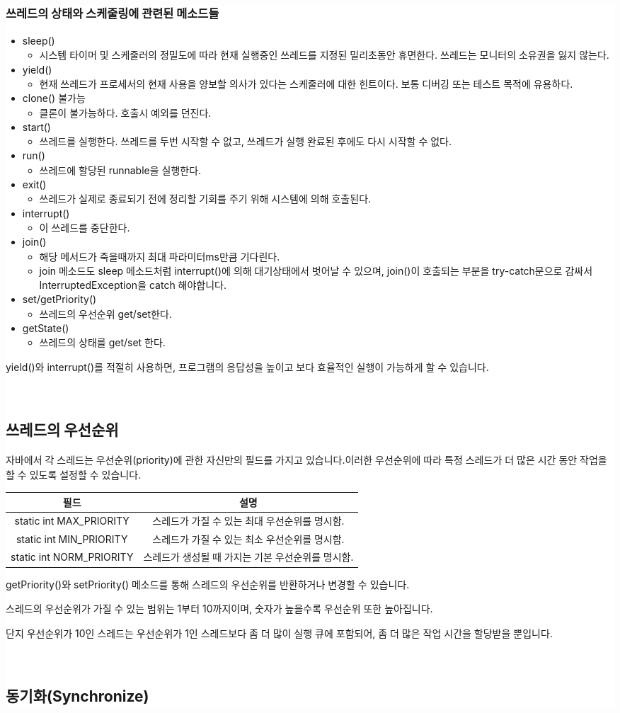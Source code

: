 
### 쓰레드의 상태와 스케줄링에 관련된 메소드들

- sleep()
	- 시스템 타이머 및 스케줄러의 정밀도에 따라 현재 실행중인 쓰레드를 지정된 밀리초동안 휴면한다. 쓰레드는 모니터의 소유권을 잃지 않는다.
- yield()
	- 현재 쓰레드가 프로세서의 현재 사용을 양보할 의사가 있다는 스케줄러에 대한 힌트이다. 보통 디버깅 또는 테스트 목적에 유용하다.
- clone() 불가능
	- 클론이 불가능하다. 호출시 예외를 던진다.
- start()
	- 쓰레드를 실행한다. 쓰레드를 두번 시작할 수 없고, 쓰레드가 실행 완료된 후에도 다시 시작할 수 없다.
- run()
	- 쓰레드에 할당된 runnable을 실행한다.
- exit()
	- 쓰레드가 실제로 종료되기 전에 정리할 기회를 주기 위해 시스템에 의해 호출된다.
- interrupt()
	- 이 쓰레드를 중단한다.
- join()
	- 해당 메서드가 죽을때까지 최대 파라미터ms만큼 기다린다.
	- join 메소드도 sleep 메소드처럼 interrupt()에 의해 대기상태에서 벗어날 수 있으며, join()이 호출되는 부분을 try-catch문으로 감싸서 InterruptedException을 catch 해야합니다.
- set/getPriority()
	- 쓰레드의 우선순위 get/set한다.
- getState()
	- 쓰레드의 상태를 get/set 한다.

yield()와 interrupt()를 적절히 사용하면, 프로그램의 응답성을 높이고 보다 효율적인 실행이 가능하게 할 수 있습니다.



<br>

## 쓰레드의 우선순위

자바에서 각 스레드는 우선순위(priority)에 관한 자신만의 필드를 가지고 있습니다.이러한 우선순위에 따라 특정 스레드가 더 많은 시간 동안 작업을 할 수 있도록 설정할 수 있습니다.

|           필드           |                       설명                        |
| :----------------------: | :-----------------------------------------------: |
| static int MAX_PRIORITY  |   스레드가 가질 수 있는 최대 우선순위를 명시함.   |
| static int MIN_PRIORITY  |   스레드가 가질 수 있는 최소 우선순위를 명시함.   |
| static int NORM_PRIORITY | 스레드가 생성될 때 가지는 기본 우선순위를 명시함. |

getPriority()와 setPriority() 메소드를 통해 스레드의 우선순위를 반환하거나 변경할 수 있습니다.

스레드의 우선순위가 가질 수 있는 범위는 1부터 10까지이며, 숫자가 높을수록 우선순위 또한 높아집니다.

단지 우선순위가 10인 스레드는 우선순위가 1인 스레드보다 좀 더 많이 실행 큐에 포함되어, 좀 더 많은 작업 시간을 할당받을 뿐입니다.



<br>

## 동기화(Synchronize)
